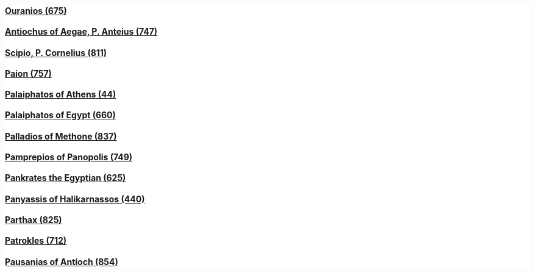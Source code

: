 __[Ouranios (675)](http://referenceworks.brillonline.com/entries/brill-s-new-jacoby/ouranios-675-a675)__ 

__[Antiochus of Aegae, P. Anteius (747)](http://referenceworks.brillonline.com/entries/brill-s-new-jacoby/antiochus-of-aegae-p-anteius-747-a747)__ 

__[Scipio, P. Cornelius (811)](http://referenceworks.brillonline.com/entries/brill-s-new-jacoby/scipio-p-cornelius-811-a811)__ 

__[Paion (757)](http://referenceworks.brillonline.com/entries/brill-s-new-jacoby/paion-757-a757)__ 

__[Palaiphatos of Athens (44)](http://referenceworks.brillonline.com/entries/brill-s-new-jacoby/palaiphatos-of-athens-44-a44)__ 

__[Palaiphatos of Egypt (660)](http://referenceworks.brillonline.com/entries/brill-s-new-jacoby/palaiphatos-of-egypt-660-a660)__ 

__[Palladios of Methone (837)](http://referenceworks.brillonline.com/entries/brill-s-new-jacoby/palladios-of-methone-837-a837)__ 

__[Pamprepios of Panopolis (749)](http://referenceworks.brillonline.com/entries/brill-s-new-jacoby/pamprepios-of-panopolis-749-a749)__ 

__[Pankrates the Egyptian (625)](http://referenceworks.brillonline.com/entries/brill-s-new-jacoby/pankrates-the-egyptian-625-a625)__ 

__[Panyassis of Halikarnassos (440)](http://referenceworks.brillonline.com/entries/brill-s-new-jacoby/panyassis-of-halikarnassos-440-a440)__ 

__[Parthax (825)](http://referenceworks.brillonline.com/entries/brill-s-new-jacoby/parthax-825-a825)__ 

__[Patrokles (712)](http://referenceworks.brillonline.com/entries/brill-s-new-jacoby/patrokles-712-a712)__ 

__[Pausanias of Antioch (854)](http://referenceworks.brillonline.com/entries/brill-s-new-jacoby/pausanias-of-antioch-854-a854)__ 

